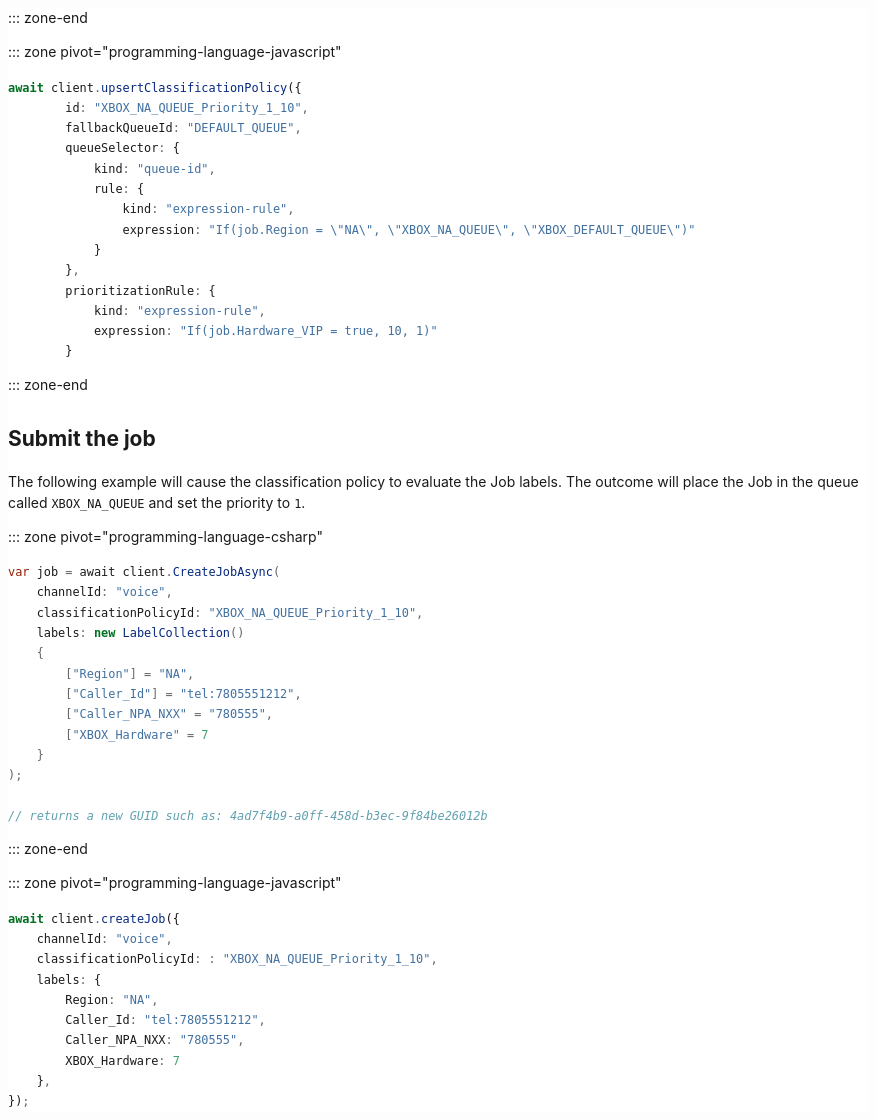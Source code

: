 ::: zone-end

::: zone pivot="programming-language-javascript"

```typescript
await client.upsertClassificationPolicy({
        id: "XBOX_NA_QUEUE_Priority_1_10",
        fallbackQueueId: "DEFAULT_QUEUE",
        queueSelector: {            
            kind: "queue-id",
            rule: {
                kind: "expression-rule",
                expression: "If(job.Region = \"NA\", \"XBOX_NA_QUEUE\", \"XBOX_DEFAULT_QUEUE\")"
            }
        },
        prioritizationRule: {
            kind: "expression-rule",
            expression: "If(job.Hardware_VIP = true, 10, 1)"
        }
```

::: zone-end

## Submit the job

The following example will cause the classification policy to evaluate the Job labels. The outcome will place the Job in the queue called `XBOX_NA_QUEUE` and set the priority to `1`.

::: zone pivot="programming-language-csharp"

```csharp
var job = await client.CreateJobAsync(
    channelId: "voice",
    classificationPolicyId: "XBOX_NA_QUEUE_Priority_1_10",
    labels: new LabelCollection()
    {
        ["Region"] = "NA",
        ["Caller_Id"] = "tel:7805551212",
        ["Caller_NPA_NXX" = "780555",
        ["XBOX_Hardware" = 7
    }
);

// returns a new GUID such as: 4ad7f4b9-a0ff-458d-b3ec-9f84be26012b
```

::: zone-end

::: zone pivot="programming-language-javascript"

```typescript
await client.createJob({
    channelId: "voice",
    classificationPolicyId: : "XBOX_NA_QUEUE_Priority_1_10",
    labels: {
        Region: "NA",
        Caller_Id: "tel:7805551212",
        Caller_NPA_NXX: "780555",
        XBOX_Hardware: 7
    },
});
```
